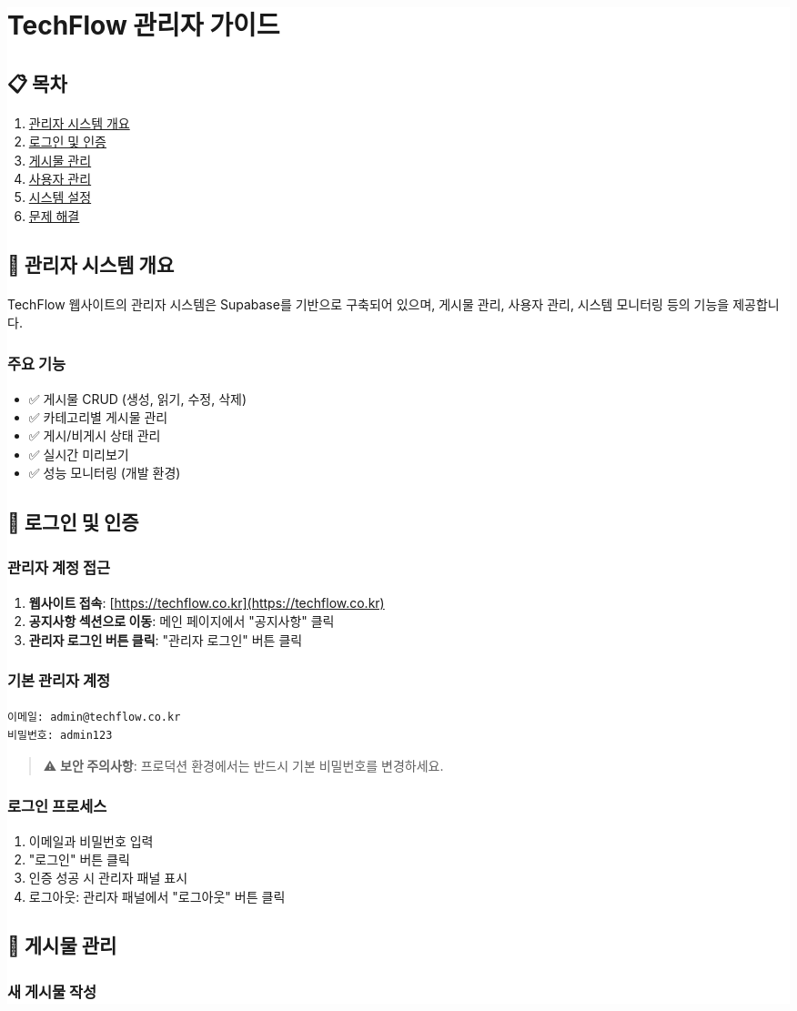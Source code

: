 # TechFlow 관리자 가이드

## 📋 목차
1. [관리자 시스템 개요](#관리자-시스템-개요)
2. [로그인 및 인증](#로그인-및-인증)
3. [게시물 관리](#게시물-관리)
4. [사용자 관리](#사용자-관리)
5. [시스템 설정](#시스템-설정)
6. [문제 해결](#문제-해결)

## 🔐 관리자 시스템 개요

TechFlow 웹사이트의 관리자 시스템은 Supabase를 기반으로 구축되어 있으며, 
게시물 관리, 사용자 관리, 시스템 모니터링 등의 기능을 제공합니다.

### 주요 기능
- ✅ 게시물 CRUD (생성, 읽기, 수정, 삭제)
- ✅ 카테고리별 게시물 관리
- ✅ 게시/비게시 상태 관리
- ✅ 실시간 미리보기
- ✅ 성능 모니터링 (개발 환경)

## 🔑 로그인 및 인증

### 관리자 계정 접근

1. **웹사이트 접속**: [https://techflow.co.kr](https://techflow.co.kr)
2. **공지사항 섹션으로 이동**: 메인 페이지에서 "공지사항" 클릭
3. **관리자 로그인 버튼 클릭**: "관리자 로그인" 버튼 클릭

### 기본 관리자 계정
```
이메일: admin@techflow.co.kr
비밀번호: admin123
```

> ⚠️ **보안 주의사항**: 프로덕션 환경에서는 반드시 기본 비밀번호를 변경하세요.

### 로그인 프로세스
1. 이메일과 비밀번호 입력
2. "로그인" 버튼 클릭
3. 인증 성공 시 관리자 패널 표시
4. 로그아웃: 관리자 패널에서 "로그아웃" 버튼 클릭

## 📝 게시물 관리

### 새 게시물 작성
